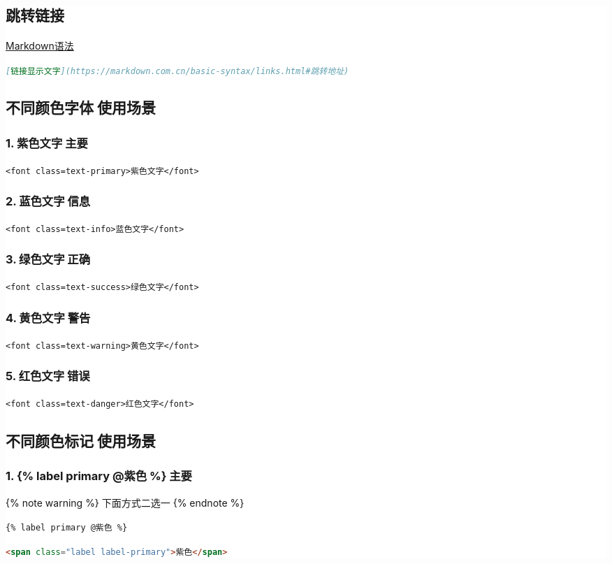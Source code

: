 ## 跳转链接

[Markdown语法](https://markdown.com.cn/basic-syntax/links.html)

```md
[链接显示文字](https://markdown.com.cn/basic-syntax/links.html#跳转地址)
```

## 不同颜色字体 使用场景

### 1. <font class=text-primary>紫色文字</font> 主要

```
<font class=text-primary>紫色文字</font>
```

### 2. <font class=text-info>蓝色文字</font> 信息

```
<font class=text-info>蓝色文字</font>
```

### 3. <font class=text-success>绿色文字</font> 正确

```
<font class=text-success>绿色文字</font>
```

### 4. <font class=text-warning>黄色文字</font> 警告

```
<font class=text-warning>黄色文字</font>
```

### 5. <font class=text-danger>红色文字</font> 错误

```
<font class=text-danger>红色文字</font>
```

## 不同颜色标记 使用场景

### 1. {% label primary @紫色 %} 主要

{% note warning %}
下面方式二选一
{% endnote %}

```
{% label primary @紫色 %}
```

```html
<span class="label label-primary">紫色</span>
```
